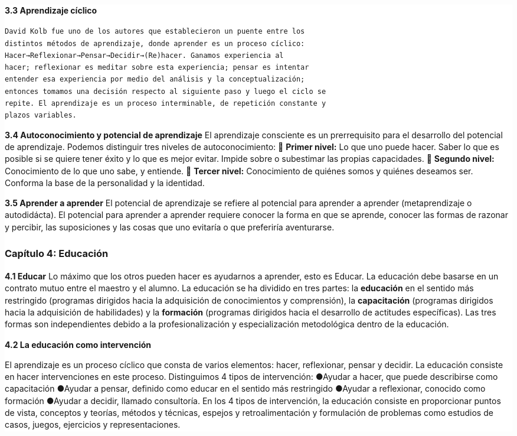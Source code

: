 **3.3 Aprendizaje cíclico**


```
David Kolb fue uno de los autores que establecieron un puente entre los
distintos métodos de aprendizaje, donde aprender es un proceso cíclico:
Hacer→Reflexionar→Pensar→Decidir→(Re)hacer. Ganamos experiencia al
hacer; reflexionar es meditar sobre esta experiencia; pensar es intentar
entender esa experiencia por medio del análisis y la conceptualización;
entonces tomamos una decisión respecto al siguiente paso y luego el ciclo se
repite. El aprendizaje es un proceso interminable, de repetición constante y
plazos variables.
```
**3.4 Autoconocimiento y potencial de aprendizaje**
El aprendizaje consciente es un prerrequisito para el desarrollo del
potencial de aprendizaje. Podemos distinguir tres niveles de
autoconocimiento:
 **Primer nivel:** Lo que uno puede hacer. Saber lo que es posible
si se quiere tener éxito y lo que es mejor evitar. Impide sobre o
subestimar las propias capacidades.
 **Segundo nivel:** Conocimiento de lo que uno sabe, y entiende.
 **Tercer nivel:** Conocimiento de quiénes somos y quiénes
deseamos ser. Conforma la base de la personalidad y la
identidad.

**3.5 Aprender a aprender**
El potencial de aprendizaje se refiere al potencial para aprender a
aprender (metaprendizaje o autodidácta). El potencial para aprender a
aprender requiere conocer la forma en que se aprende, conocer las formas de
razonar y percibir, las suposiciones y las cosas que uno evitaría o que
preferiría aventurarse.

### Capítulo 4: Educación

**4.1 Educar**
Lo máximo que los otros pueden hacer es ayudarnos a aprender, esto es
Educar. La educación debe basarse en un contrato mutuo entre el maestro y el
alumno. La educación se ha dividido en tres partes: la **educación** en el sentido
más restringido (programas dirigidos hacia la adquisición de conocimientos y
comprensión), la **capacitación** (programas dirigidos hacia la adquisición de
habilidades) y la **formación** (programas dirigidos hacia el desarrollo de
actitudes específicas). Las tres formas son independientes debido a la
profesionalización y especialización metodológica dentro de la educación.

**4.2 La educación como intervención**


El aprendizaje es un proceso cíclico que consta de varios elementos:
hacer, reflexionar, pensar y decidir. La educación consiste en hacer
intervenciones en este proceso. Distinguimos 4 tipos de intervención:
●Ayudar a hacer, que puede describirse como capacitación
●Ayudar a pensar, definido como educar en el sentido más restringido
●Ayudar a reflexionar, conocido como formación
●Ayudar a decidir, llamado consultoría.
En los 4 tipos de intervención, la educación consiste en proporcionar puntos de
vista, conceptos y teorías, métodos y técnicas, espejos y retroalimentación y
formulación de problemas como estudios de casos, juegos, ejercicios y
representaciones.
